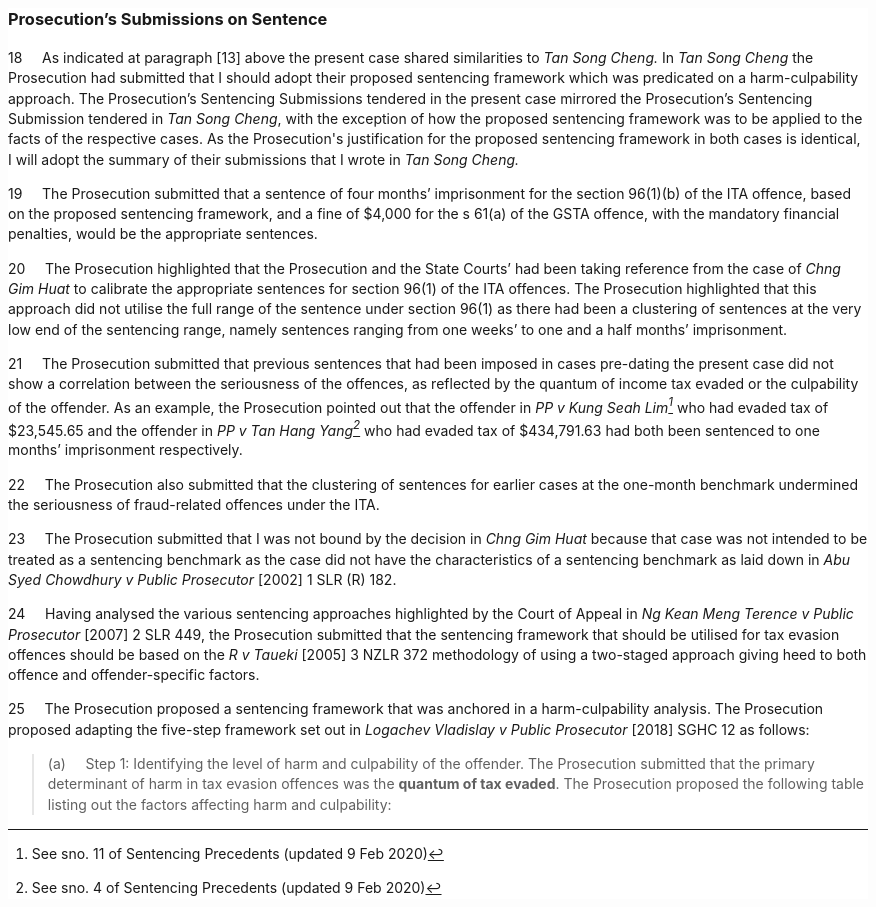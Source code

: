 ### Prosecution’s Submissions on Sentence

18     As indicated at paragraph \[13\] above the present case shared similarities to _Tan Song Cheng._ In _Tan Song Cheng_ the Prosecution had submitted that I should adopt their proposed sentencing framework which was predicated on a harm-culpability approach. The Prosecution’s Sentencing Submissions tendered in the present case mirrored the Prosecution’s Sentencing Submission tendered in _Tan Song Cheng_, with the exception of how the proposed sentencing framework was to be applied to the facts of the respective cases. As the Prosecution's justification for the proposed sentencing framework in both cases is identical, I will adopt the summary of their submissions that I wrote in _Tan Song Cheng._

19     The Prosecution submitted that a sentence of four months’ imprisonment for the section 96(1)(b) of the ITA offence, based on the proposed sentencing framework, and a fine of $4,000 for the s 61(a) of the GSTA offence, with the mandatory financial penalties, would be the appropriate sentences.

20     The Prosecution highlighted that the Prosecution and the State Courts’ had been taking reference from the case of _Chng Gim Huat_ to calibrate the appropriate sentences for section 96(1) of the ITA offences. The Prosecution highlighted that this approach did not utilise the full range of the sentence under section 96(1) as there had been a clustering of sentences at the very low end of the sentencing range, namely sentences ranging from one weeks’ to one and a half months’ imprisonment.

21     The Prosecution submitted that previous sentences that had been imposed in cases pre-dating the present case did not show a correlation between the seriousness of the offences, as reflected by the quantum of income tax evaded or the culpability of the offender. As an example, the Prosecution pointed out that the offender in _PP v Kung Seah Lim[^1]_ who had evaded tax of $23,545.65 and the offender in _PP v Tan Hang Yang[^2]_ who had evaded tax of $434,791.63 had both been sentenced to one months’ imprisonment respectively.

22     The Prosecution also submitted that the clustering of sentences for earlier cases at the one-month benchmark undermined the seriousness of fraud-related offences under the ITA.

23     The Prosecution submitted that I was not bound by the decision in _Chng Gim Huat_ because that case was not intended to be treated as a sentencing benchmark as the case did not have the characteristics of a sentencing benchmark as laid down in _Abu Syed Chowdhury v Public Prosecutor_ \[2002\] 1 SLR (R) 182.

24     Having analysed the various sentencing approaches highlighted by the Court of Appeal in _Ng Kean Meng Terence v Public Prosecutor_ \[2007\] 2 SLR 449, the Prosecution submitted that the sentencing framework that should be utilised for tax evasion offences should be based on the _R v Taueki_ \[2005\] 3 NZLR 372 methodology of using a two-staged approach giving heed to both offence and offender-specific factors.

25     The Prosecution proposed a sentencing framework that was anchored in a harm-culpability analysis. The Prosecution proposed adapting the five-step framework set out in _Logachev Vladislay v Public Prosecutor_ <span class="citation">\[2018\] SGHC 12</span> as follows:

> (a)     Step 1: Identifying the level of harm and culpability of the offender. The Prosecution submitted that the primary determinant of harm in tax evasion offences was the **quantum of tax evaded**. The Prosecution proposed the following table listing out the factors affecting harm and culpability:


[^1]: See sno. 11 of Sentencing Precedents (updated 9 Feb 2020)
[^2]: See sno. 4 of Sentencing Precedents (updated 9 Feb 2020)
[^3]: See sno. 10 of Sentencing Precedents (updated 9 February 2020)
[^4]: See sno. 21 of Sentencing Precedents (updated 9 February 2020)
[^5]: See sno. 17 of Sentencing Precedents (updated 9 February 2020)
[^6]: See Sentencing Trend under old approach (Graph)
[^7]: See Annexes to Sentencing Submissions
[^8]: See Sentencing Trend under old approach (Graph)
[^9]: See Annexes to Sentencing Submissions sno. 1. Note: there was an error in the quantum of tax evaded for the second charge for _Chng Gim Huat_. The table stated the quantum was $354,645.65, however, the quantum should be $276,471.36. See _Chng Gim Huat_ at \[110\] were Yong CJ described the “total tax evaded” by the appellant as a sum of $354,645.65. See also Prosecution’s Sentencing Trend under old approach (Graph).
[^10]: See sno. 25 of Tab 12 of Prosecution’s Reply to Mitigation: Tab 1 to Tab 16